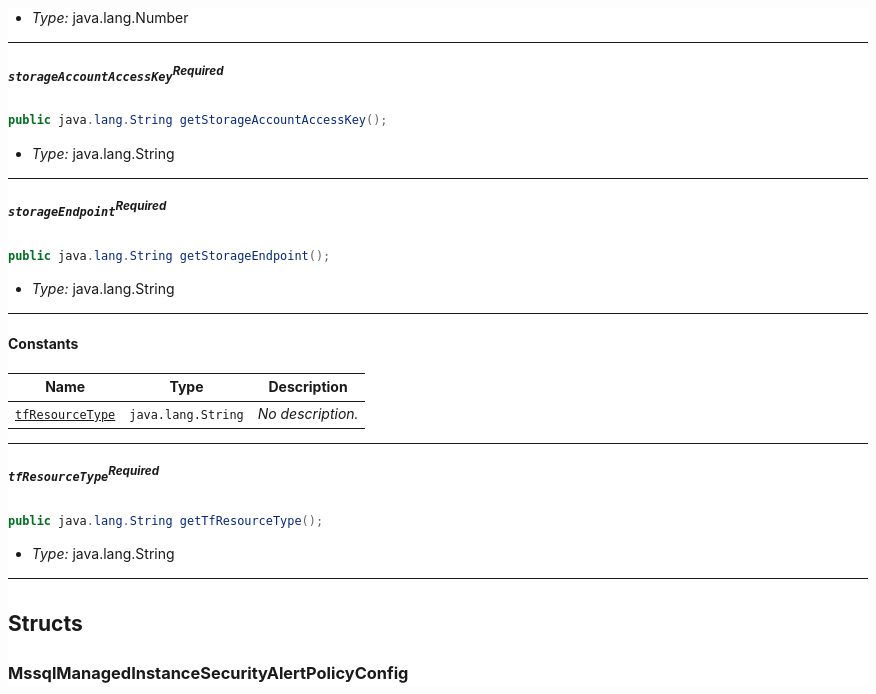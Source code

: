 - *Type:* java.lang.Number

---

##### `storageAccountAccessKey`<sup>Required</sup> <a name="storageAccountAccessKey" id="@cdktf/provider-azurerm.mssqlManagedInstanceSecurityAlertPolicy.MssqlManagedInstanceSecurityAlertPolicy.property.storageAccountAccessKey"></a>

```java
public java.lang.String getStorageAccountAccessKey();
```

- *Type:* java.lang.String

---

##### `storageEndpoint`<sup>Required</sup> <a name="storageEndpoint" id="@cdktf/provider-azurerm.mssqlManagedInstanceSecurityAlertPolicy.MssqlManagedInstanceSecurityAlertPolicy.property.storageEndpoint"></a>

```java
public java.lang.String getStorageEndpoint();
```

- *Type:* java.lang.String

---

#### Constants <a name="Constants" id="Constants"></a>

| **Name** | **Type** | **Description** |
| --- | --- | --- |
| <code><a href="#@cdktf/provider-azurerm.mssqlManagedInstanceSecurityAlertPolicy.MssqlManagedInstanceSecurityAlertPolicy.property.tfResourceType">tfResourceType</a></code> | <code>java.lang.String</code> | *No description.* |

---

##### `tfResourceType`<sup>Required</sup> <a name="tfResourceType" id="@cdktf/provider-azurerm.mssqlManagedInstanceSecurityAlertPolicy.MssqlManagedInstanceSecurityAlertPolicy.property.tfResourceType"></a>

```java
public java.lang.String getTfResourceType();
```

- *Type:* java.lang.String

---

## Structs <a name="Structs" id="Structs"></a>

### MssqlManagedInstanceSecurityAlertPolicyConfig <a name="MssqlManagedInstanceSecurityAlertPolicyConfig" id="@cdktf/provider-azurerm.mssqlManagedInstanceSecurityAlertPolicy.MssqlManagedInstanceSecurityAlertPolicyConfig"></a>
